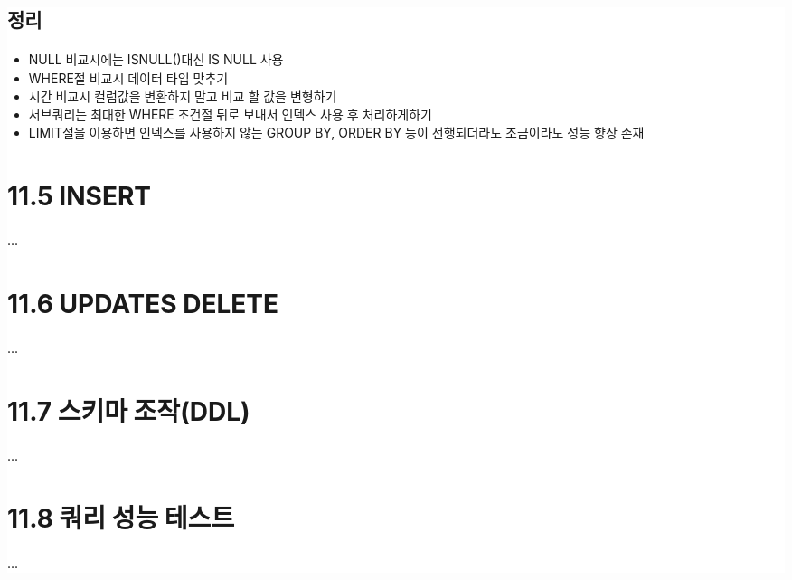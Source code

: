 

## 정리

* NULL 비교시에는 ISNULL()대신 IS NULL 사용
* WHERE절 비교시 데이터 타입 맞추기  
* 시간 비교시 컬럼값을 변환하지 말고 비교 할 값을 변형하기 
* 서브쿼리는 최대한 WHERE 조건절 뒤로 보내서 인덱스 사용 후 처리하게하기 
* LIMIT절을 이용하면 인덱스를 사용하지 않는 GROUP BY, ORDER BY 등이 선행되더라도 조금이라도 성능 향상 존재 

# 11.5 INSERT

...

# 11.6 UPDATES DELETE

...

# 11.7 스키마 조작(DDL)

...

# 11.8 쿼리 성능 테스트

...